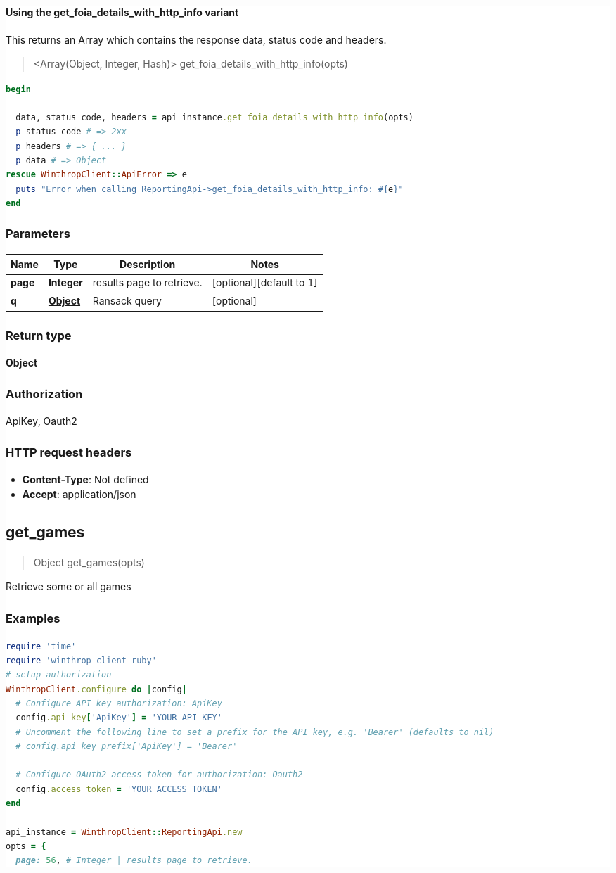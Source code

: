 #### Using the get_foia_details_with_http_info variant

This returns an Array which contains the response data, status code and headers.

> <Array(Object, Integer, Hash)> get_foia_details_with_http_info(opts)

```ruby
begin
  
  data, status_code, headers = api_instance.get_foia_details_with_http_info(opts)
  p status_code # => 2xx
  p headers # => { ... }
  p data # => Object
rescue WinthropClient::ApiError => e
  puts "Error when calling ReportingApi->get_foia_details_with_http_info: #{e}"
end
```

### Parameters

| Name | Type | Description | Notes |
| ---- | ---- | ----------- | ----- |
| **page** | **Integer** | results page to retrieve. | [optional][default to 1] |
| **q** | [**Object**](.md) | Ransack query | [optional] |

### Return type

**Object**

### Authorization

[ApiKey](../README.md#ApiKey), [Oauth2](../README.md#Oauth2)

### HTTP request headers

- **Content-Type**: Not defined
- **Accept**: application/json


## get_games

> Object get_games(opts)



Retrieve some or all games

### Examples

```ruby
require 'time'
require 'winthrop-client-ruby'
# setup authorization
WinthropClient.configure do |config|
  # Configure API key authorization: ApiKey
  config.api_key['ApiKey'] = 'YOUR API KEY'
  # Uncomment the following line to set a prefix for the API key, e.g. 'Bearer' (defaults to nil)
  # config.api_key_prefix['ApiKey'] = 'Bearer'

  # Configure OAuth2 access token for authorization: Oauth2
  config.access_token = 'YOUR ACCESS TOKEN'
end

api_instance = WinthropClient::ReportingApi.new
opts = {
  page: 56, # Integer | results page to retrieve.
```